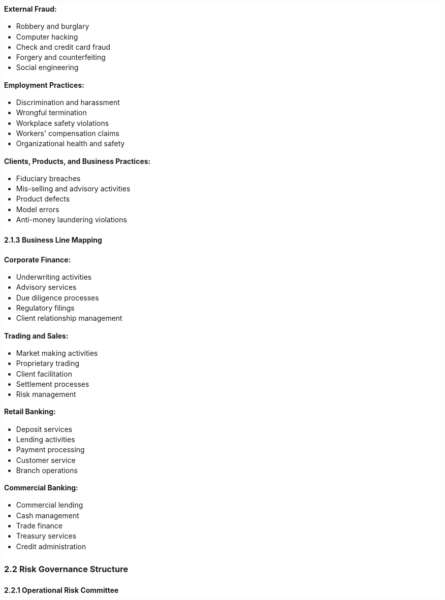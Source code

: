 **External Fraud:**
- Robbery and burglary
- Computer hacking
- Check and credit card fraud
- Forgery and counterfeiting
- Social engineering

**Employment Practices:**
- Discrimination and harassment
- Wrongful termination
- Workplace safety violations
- Workers' compensation claims
- Organizational health and safety

**Clients, Products, and Business Practices:**
- Fiduciary breaches
- Mis-selling and advisory activities
- Product defects
- Model errors
- Anti-money laundering violations

#### 2.1.3 Business Line Mapping

**Corporate Finance:**
- Underwriting activities
- Advisory services
- Due diligence processes
- Regulatory filings
- Client relationship management

**Trading and Sales:**
- Market making activities
- Proprietary trading
- Client facilitation
- Settlement processes
- Risk management

**Retail Banking:**
- Deposit services
- Lending activities
- Payment processing
- Customer service
- Branch operations

**Commercial Banking:**
- Commercial lending
- Cash management
- Trade finance
- Treasury services
- Credit administration

### 2.2 Risk Governance Structure

#### 2.2.1 Operational Risk Committee
